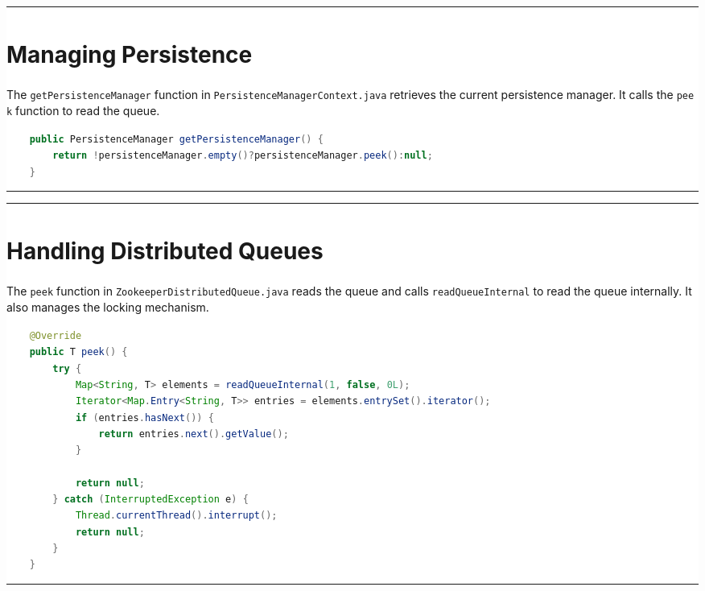 
</SwmSnippet>

<SwmSnippet path="/admin/broadleaf-open-admin-platform/src/main/java/org/broadleafcommerce/openadmin/server/service/persistence/PersistenceManagerContext.java" line="49">

---

# Managing Persistence

The `getPersistenceManager` function in `PersistenceManagerContext.java` retrieves the current persistence manager. It calls the `peek` function to read the queue.

```java
    public PersistenceManager getPersistenceManager() {
        return !persistenceManager.empty()?persistenceManager.peek():null;
    }
```

---

</SwmSnippet>

<SwmSnippet path="/core/broadleaf-framework/src/main/java/org/broadleafcommerce/core/util/queue/ZookeeperDistributedQueue.java" line="222">

---

# Handling Distributed Queues

The `peek` function in `ZookeeperDistributedQueue.java` reads the queue and calls `readQueueInternal` to read the queue internally. It also manages the locking mechanism.

```java
    @Override
    public T peek() {
        try {
            Map<String, T> elements = readQueueInternal(1, false, 0L);
            Iterator<Map.Entry<String, T>> entries = elements.entrySet().iterator();
            if (entries.hasNext()) {
                return entries.next().getValue();
            }
            
            return null;
        } catch (InterruptedException e) {
            Thread.currentThread().interrupt();
            return null;
        }
    }
```

---

</SwmSnippet>
